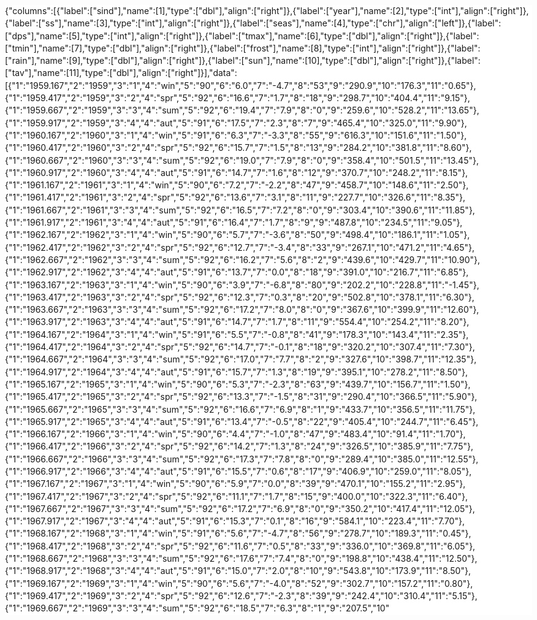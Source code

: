 {"columns":[{"label":["sind"],"name":[1],"type":["dbl"],"align":["right"]},{"label":["year"],"name":[2],"type":["int"],"align":["right"]},{"label":["ss"],"name":[3],"type":["int"],"align":["right"]},{"label":["seas"],"name":[4],"type":["chr"],"align":["left"]},{"label":["dps"],"name":[5],"type":["int"],"align":["right"]},{"label":["tmax"],"name":[6],"type":["dbl"],"align":["right"]},{"label":["tmin"],"name":[7],"type":["dbl"],"align":["right"]},{"label":["frost"],"name":[8],"type":["int"],"align":["right"]},{"label":["rain"],"name":[9],"type":["dbl"],"align":["right"]},{"label":["sun"],"name":[10],"type":["dbl"],"align":["right"]},{"label":["tav"],"name":[11],"type":["dbl"],"align":["right"]}],"data":[{"1":"1959.167","2":"1959","3":"1","4":"win","5":"90","6":"6.0","7":"-4.7","8":"53","9":"290.9","10":"176.3","11":"0.65"},{"1":"1959.417","2":"1959","3":"2","4":"spr","5":"92","6":"16.6","7":"1.7","8":"18","9":"298.7","10":"404.4","11":"9.15"},{"1":"1959.667","2":"1959","3":"3","4":"sum","5":"92","6":"19.4","7":"7.9","8":"0","9":"259.6","10":"528.2","11":"13.65"},{"1":"1959.917","2":"1959","3":"4","4":"aut","5":"91","6":"17.5","7":"2.3","8":"7","9":"465.4","10":"325.0","11":"9.90"},{"1":"1960.167","2":"1960","3":"1","4":"win","5":"91","6":"6.3","7":"-3.3","8":"55","9":"616.3","10":"151.6","11":"1.50"},{"1":"1960.417","2":"1960","3":"2","4":"spr","5":"92","6":"15.7","7":"1.5","8":"13","9":"284.2","10":"381.8","11":"8.60"},{"1":"1960.667","2":"1960","3":"3","4":"sum","5":"92","6":"19.0","7":"7.9","8":"0","9":"358.4","10":"501.5","11":"13.45"},{"1":"1960.917","2":"1960","3":"4","4":"aut","5":"91","6":"14.7","7":"1.6","8":"12","9":"370.7","10":"248.2","11":"8.15"},{"1":"1961.167","2":"1961","3":"1","4":"win","5":"90","6":"7.2","7":"-2.2","8":"47","9":"458.7","10":"148.6","11":"2.50"},{"1":"1961.417","2":"1961","3":"2","4":"spr","5":"92","6":"13.6","7":"3.1","8":"11","9":"227.7","10":"326.6","11":"8.35"},{"1":"1961.667","2":"1961","3":"3","4":"sum","5":"92","6":"16.5","7":"7.2","8":"0","9":"303.4","10":"390.6","11":"11.85"},{"1":"1961.917","2":"1961","3":"4","4":"aut","5":"91","6":"16.4","7":"1.7","8":"9","9":"487.8","10":"234.5","11":"9.05"},{"1":"1962.167","2":"1962","3":"1","4":"win","5":"90","6":"5.7","7":"-3.6","8":"50","9":"498.4","10":"186.1","11":"1.05"},{"1":"1962.417","2":"1962","3":"2","4":"spr","5":"92","6":"12.7","7":"-3.4","8":"33","9":"267.1","10":"471.2","11":"4.65"},{"1":"1962.667","2":"1962","3":"3","4":"sum","5":"92","6":"16.2","7":"5.6","8":"2","9":"439.6","10":"429.7","11":"10.90"},{"1":"1962.917","2":"1962","3":"4","4":"aut","5":"91","6":"13.7","7":"0.0","8":"18","9":"391.0","10":"216.7","11":"6.85"},{"1":"1963.167","2":"1963","3":"1","4":"win","5":"90","6":"3.9","7":"-6.8","8":"80","9":"202.2","10":"228.8","11":"-1.45"},{"1":"1963.417","2":"1963","3":"2","4":"spr","5":"92","6":"12.3","7":"0.3","8":"20","9":"502.8","10":"378.1","11":"6.30"},{"1":"1963.667","2":"1963","3":"3","4":"sum","5":"92","6":"17.2","7":"8.0","8":"0","9":"367.6","10":"399.9","11":"12.60"},{"1":"1963.917","2":"1963","3":"4","4":"aut","5":"91","6":"14.7","7":"1.7","8":"11","9":"554.4","10":"254.2","11":"8.20"},{"1":"1964.167","2":"1964","3":"1","4":"win","5":"91","6":"5.5","7":"-0.8","8":"41","9":"178.3","10":"143.4","11":"2.35"},{"1":"1964.417","2":"1964","3":"2","4":"spr","5":"92","6":"14.7","7":"-0.1","8":"18","9":"320.2","10":"307.4","11":"7.30"},{"1":"1964.667","2":"1964","3":"3","4":"sum","5":"92","6":"17.0","7":"7.7","8":"2","9":"327.6","10":"398.7","11":"12.35"},{"1":"1964.917","2":"1964","3":"4","4":"aut","5":"91","6":"15.7","7":"1.3","8":"19","9":"395.1","10":"278.2","11":"8.50"},{"1":"1965.167","2":"1965","3":"1","4":"win","5":"90","6":"5.3","7":"-2.3","8":"63","9":"439.7","10":"156.7","11":"1.50"},{"1":"1965.417","2":"1965","3":"2","4":"spr","5":"92","6":"13.3","7":"-1.5","8":"31","9":"290.4","10":"366.5","11":"5.90"},{"1":"1965.667","2":"1965","3":"3","4":"sum","5":"92","6":"16.6","7":"6.9","8":"1","9":"433.7","10":"356.5","11":"11.75"},{"1":"1965.917","2":"1965","3":"4","4":"aut","5":"91","6":"13.4","7":"-0.5","8":"22","9":"405.4","10":"244.7","11":"6.45"},{"1":"1966.167","2":"1966","3":"1","4":"win","5":"90","6":"4.4","7":"-1.0","8":"47","9":"483.4","10":"91.4","11":"1.70"},{"1":"1966.417","2":"1966","3":"2","4":"spr","5":"92","6":"14.2","7":"1.3","8":"24","9":"326.5","10":"385.9","11":"7.75"},{"1":"1966.667","2":"1966","3":"3","4":"sum","5":"92","6":"17.3","7":"7.8","8":"0","9":"289.4","10":"385.0","11":"12.55"},{"1":"1966.917","2":"1966","3":"4","4":"aut","5":"91","6":"15.5","7":"0.6","8":"17","9":"406.9","10":"259.0","11":"8.05"},{"1":"1967.167","2":"1967","3":"1","4":"win","5":"90","6":"5.9","7":"0.0","8":"39","9":"470.1","10":"155.2","11":"2.95"},{"1":"1967.417","2":"1967","3":"2","4":"spr","5":"92","6":"11.1","7":"1.7","8":"15","9":"400.0","10":"322.3","11":"6.40"},{"1":"1967.667","2":"1967","3":"3","4":"sum","5":"92","6":"17.2","7":"6.9","8":"0","9":"350.2","10":"417.4","11":"12.05"},{"1":"1967.917","2":"1967","3":"4","4":"aut","5":"91","6":"15.3","7":"0.1","8":"16","9":"584.1","10":"223.4","11":"7.70"},{"1":"1968.167","2":"1968","3":"1","4":"win","5":"91","6":"5.6","7":"-4.7","8":"56","9":"278.7","10":"189.3","11":"0.45"},{"1":"1968.417","2":"1968","3":"2","4":"spr","5":"92","6":"11.6","7":"0.5","8":"33","9":"336.0","10":"369.8","11":"6.05"},{"1":"1968.667","2":"1968","3":"3","4":"sum","5":"92","6":"17.6","7":"7.4","8":"0","9":"198.8","10":"438.4","11":"12.50"},{"1":"1968.917","2":"1968","3":"4","4":"aut","5":"91","6":"15.0","7":"2.0","8":"10","9":"543.8","10":"173.9","11":"8.50"},{"1":"1969.167","2":"1969","3":"1","4":"win","5":"90","6":"5.6","7":"-4.0","8":"52","9":"302.7","10":"157.2","11":"0.80"},{"1":"1969.417","2":"1969","3":"2","4":"spr","5":"92","6":"12.6","7":"-2.3","8":"39","9":"242.4","10":"310.4","11":"5.15"},{"1":"1969.667","2":"1969","3":"3","4":"sum","5":"92","6":"18.5","7":"6.3","8":"1","9":"207.5","10"